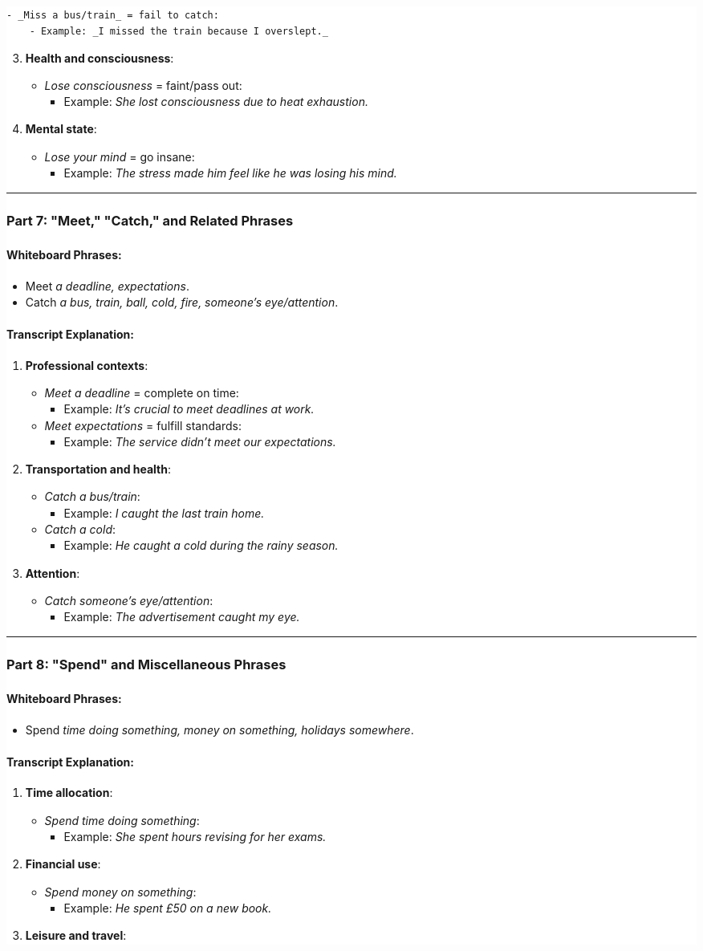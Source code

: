     - _Miss a bus/train_ = fail to catch:
        - Example: _I missed the train because I overslept._
3. **Health and consciousness**:
    
    - _Lose consciousness_ = faint/pass out:
        - Example: _She lost consciousness due to heat exhaustion._
4. **Mental state**:
    
    - _Lose your mind_ = go insane:
        - Example: _The stress made him feel like he was losing his mind._

---

### **Part 7: "Meet," "Catch," and Related Phrases**

#### **Whiteboard Phrases**:

- Meet _a deadline, expectations_.
- Catch _a bus, train, ball, cold, fire, someone’s eye/attention_.

#### **Transcript Explanation**:

1. **Professional contexts**:
    
    - _Meet a deadline_ = complete on time:
        - Example: _It’s crucial to meet deadlines at work._
    - _Meet expectations_ = fulfill standards:
        - Example: _The service didn’t meet our expectations._
2. **Transportation and health**:
    
    - _Catch a bus/train_:
        - Example: _I caught the last train home._
    - _Catch a cold_:
        - Example: _He caught a cold during the rainy season._
3. **Attention**:
    
    - _Catch someone’s eye/attention_:
        - Example: _The advertisement caught my eye._

---

### **Part 8: "Spend" and Miscellaneous Phrases**

#### **Whiteboard Phrases**:

- Spend _time doing something, money on something, holidays somewhere_.

#### **Transcript Explanation**:

1. **Time allocation**:
    
    - _Spend time doing something_:
        - Example: _She spent hours revising for her exams._
2. **Financial use**:
    
    - _Spend money on something_:
        - Example: _He spent £50 on a new book._
3. **Leisure and travel**:
    